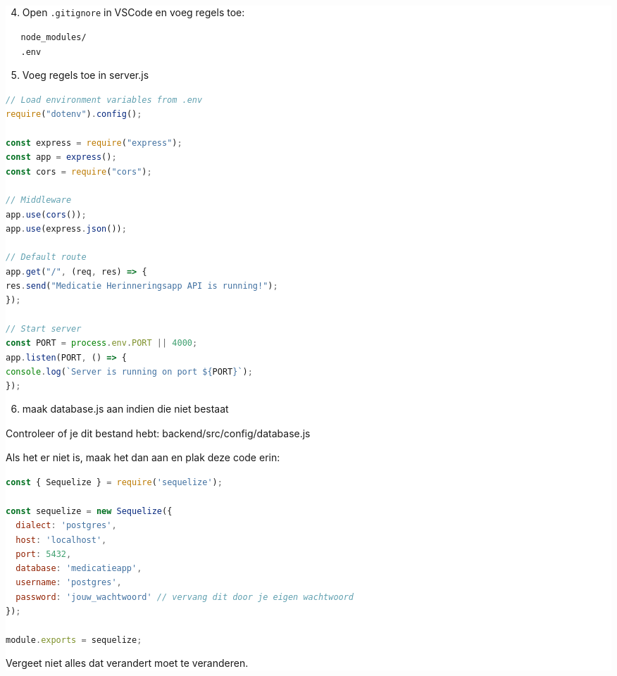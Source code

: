 4. Open `.gitignore` in VSCode en voeg regels toe:

```gitignore
   node_modules/
   .env
   ```

5. Voeg regels toe in server.js

```js 
// Load environment variables from .env
require("dotenv").config();

const express = require("express");
const app = express();
const cors = require("cors");

// Middleware
app.use(cors());
app.use(express.json());

// Default route
app.get("/", (req, res) => {
res.send("Medicatie Herinneringsapp API is running!");
});

// Start server
const PORT = process.env.PORT || 4000;
app.listen(PORT, () => {
console.log(`Server is running on port ${PORT}`);
});
```

6. maak database.js aan indien die niet bestaat 

Controleer of je dit bestand hebt:
backend/src/config/database.js

Als het er niet is, maak het dan aan en plak deze code erin:

```js
const { Sequelize } = require('sequelize');

const sequelize = new Sequelize({
  dialect: 'postgres',
  host: 'localhost',
  port: 5432,
  database: 'medicatieapp',
  username: 'postgres',
  password: 'jouw_wachtwoord' // vervang dit door je eigen wachtwoord
});

module.exports = sequelize;
```

Vergeet niet alles dat verandert moet te veranderen.
